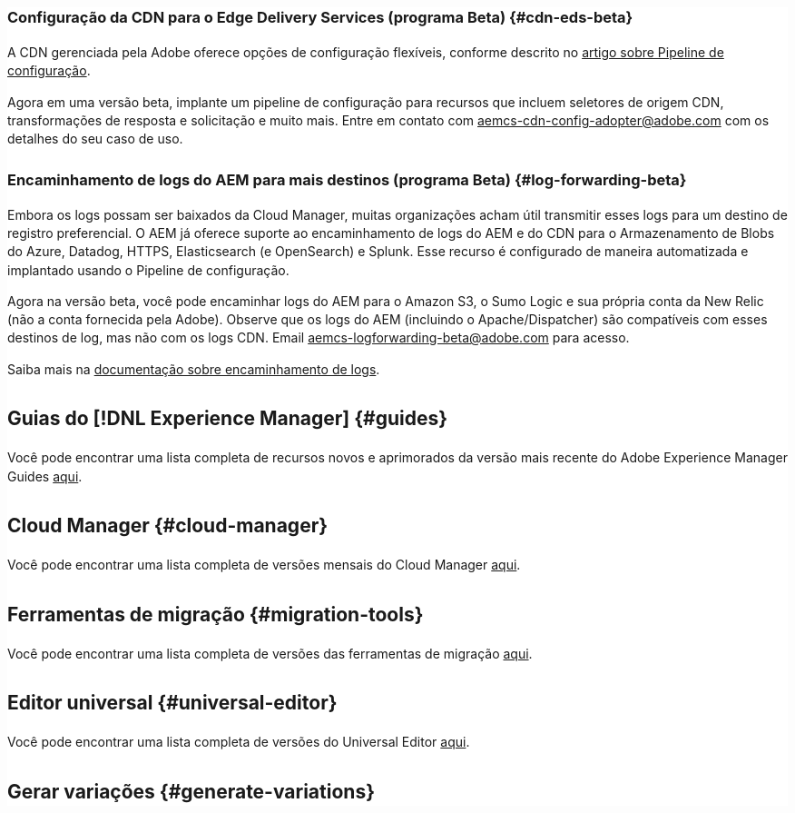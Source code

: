 ### Configuração da CDN para o Edge Delivery Services (programa Beta) {#cdn-eds-beta}

A CDN gerenciada pela Adobe oferece opções de configuração flexíveis, conforme descrito no [artigo sobre Pipeline de configuração](/help/operations/config-pipeline.md#configurations).

Agora em uma versão beta, implante um pipeline de configuração para recursos que incluem seletores de origem CDN, transformações de resposta e solicitação e muito mais. Entre em contato com [aemcs-cdn-config-adopter@adobe.com](mailto:aemcs-cdn-config-adopter@adobe.com) com os detalhes do seu caso de uso.

### Encaminhamento de logs do AEM para mais destinos (programa Beta) {#log-forwarding-beta}

Embora os logs possam ser baixados da Cloud Manager, muitas organizações acham útil transmitir esses logs para um destino de registro preferencial. O AEM já oferece suporte ao encaminhamento de logs do AEM e do CDN para o Armazenamento de Blobs do Azure, Datadog, HTTPS, Elasticsearch (e OpenSearch) e Splunk. Esse recurso é configurado de maneira automatizada e implantado usando o Pipeline de configuração.

Agora na versão beta, você pode encaminhar logs do AEM para o Amazon S3, o Sumo Logic e sua própria conta da New Relic (não a conta fornecida pela Adobe). Observe que os logs do AEM (incluindo o Apache/Dispatcher) são compatíveis com esses destinos de log, mas não com os logs CDN. Email [aemcs-logforwarding-beta@adobe.com](mailto:aemcs-logforwarding-beta@adobe.com) para acesso.

Saiba mais na [documentação sobre encaminhamento de logs](/help/implementing/developing/introduction/log-forwarding.md).

## Guias do [!DNL Experience Manager] {#guides}

Você pode encontrar uma lista completa de recursos novos e aprimorados da versão mais recente do Adobe Experience Manager Guides [aqui](https://experienceleague.adobe.com/pt-br/docs/experience-manager-guides/using/release-info/aem-guides-releases-roadmap).

## Cloud Manager {#cloud-manager}

Você pode encontrar uma lista completa de versões mensais do Cloud Manager [aqui](/help/implementing/cloud-manager/release-notes/current.md).

## Ferramentas de migração {#migration-tools}

Você pode encontrar uma lista completa de versões das ferramentas de migração [aqui](/help/journey-migration/release-notes/release-notes-migration-tools-current.md).

## Editor universal {#universal-editor}

Você pode encontrar uma lista completa de versões do Universal Editor [aqui](/help/release-notes/universal-editor/current.md).

## Gerar variações {#generate-variations}
